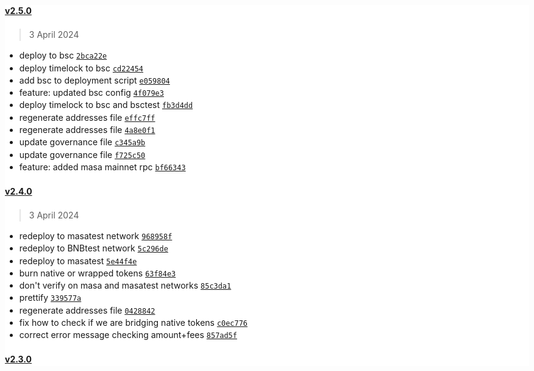 #### [v2.5.0](https://github.com/masa-finance/masa-token/compare/v2.4.0...v2.5.0)

> 3 April 2024

- deploy to bsc [`2bca22e`](https://github.com/masa-finance/masa-token/commit/2bca22e13b77f7b102a5cf70ece5af9ccb7bf144)
- deploy timelock to bsc [`cd22454`](https://github.com/masa-finance/masa-token/commit/cd22454307bd0e8ab0838e35af609712678ea4d4)
- add bsc to deployment script [`e059804`](https://github.com/masa-finance/masa-token/commit/e059804a34a4be98f10a4e83da654c59e8198d52)
- feature: updated bsc config [`4f079e3`](https://github.com/masa-finance/masa-token/commit/4f079e38bf6934584ad3f4b214330e5eb01d6e39)
- deploy timelock to bsc and bsctest [`fb3d4dd`](https://github.com/masa-finance/masa-token/commit/fb3d4dd1ceae5de003cb39d394b8e5b73ce315f9)
- regenerate addresses file [`effc7ff`](https://github.com/masa-finance/masa-token/commit/effc7ffb3e93e0b8e6603195ad9269c794fc8d5e)
- regenerate addresses file [`4a8e0f1`](https://github.com/masa-finance/masa-token/commit/4a8e0f1e29b5693f10467fccabd2e2a22aa8d5f1)
- update governance file [`c345a9b`](https://github.com/masa-finance/masa-token/commit/c345a9b351574d7c4315e587c61a1352c3b149d2)
- update governance file [`f725c50`](https://github.com/masa-finance/masa-token/commit/f725c500b58da65ed029c121c98b898e84a9ca25)
- feature: added masa mainnet rpc [`bf66343`](https://github.com/masa-finance/masa-token/commit/bf66343f68f4ce93fe96661b0f1d9d465ad205d8)

#### [v2.4.0](https://github.com/masa-finance/masa-token/compare/v2.3.0...v2.4.0)

> 3 April 2024

- redeploy to masatest network [`968958f`](https://github.com/masa-finance/masa-token/commit/968958f1d1efa5dfa04f05c549d65a53ddf3489b)
- redeploy to BNBtest network [`5c296de`](https://github.com/masa-finance/masa-token/commit/5c296deaa05e201b115b79f574488f8894157b52)
- redeploy to masatest [`5e44f4e`](https://github.com/masa-finance/masa-token/commit/5e44f4e2014a816b144e6b1649943ebbbe848de0)
- burn native or wrapped tokens [`63f84e3`](https://github.com/masa-finance/masa-token/commit/63f84e3d6dc2bfa82301e4f8445a58c76f8e210f)
- don't verify on masa and masatest networks [`85c3da1`](https://github.com/masa-finance/masa-token/commit/85c3da180936fe6eb1f1c3790b1ee1b33a9aac8b)
- prettify [`339577a`](https://github.com/masa-finance/masa-token/commit/339577a03020ca9ac6204e269469efaae4684257)
- regenerate addresses file [`0428842`](https://github.com/masa-finance/masa-token/commit/04288420cd57b2f09fefa03986f7430cf664b661)
- fix how to check if we are bridging native tokens [`c0ec776`](https://github.com/masa-finance/masa-token/commit/c0ec7761e64f50b47eeed1e97a34f58943530e31)
- correct error message checking amount+fees [`857ad5f`](https://github.com/masa-finance/masa-token/commit/857ad5fdadfc38911644dd7901e523d569535b35)

#### [v2.3.0](https://github.com/masa-finance/masa-token/compare/v2.2.1...v2.3.0)
